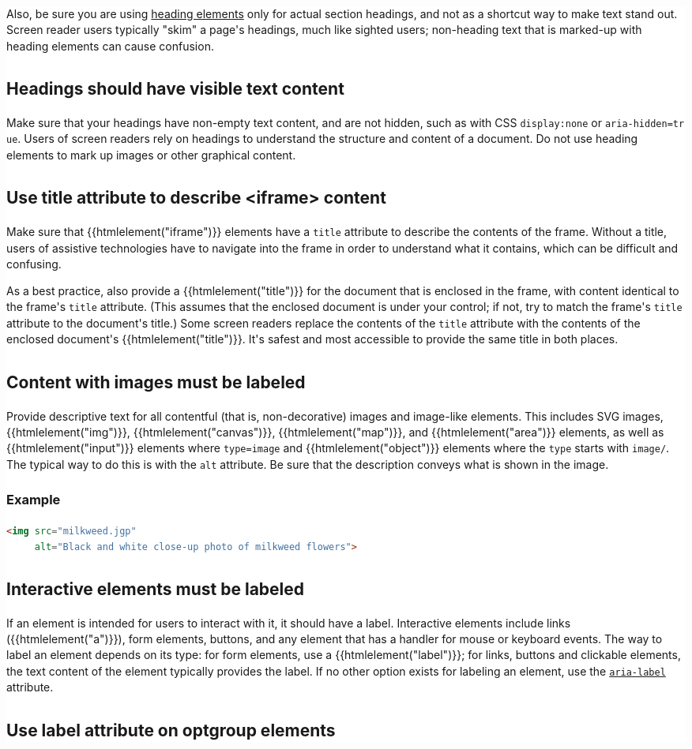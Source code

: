 Also, be sure you are using [heading elements](/en-US/docs/Web/HTML/Element/Heading_Elements) only for actual section headings, and not as a shortcut way to make text stand out. Screen reader users typically "skim" a page's headings, much like sighted users; non-heading text that is marked-up with heading elements can cause confusion.

## Headings should have visible text content

Make sure that your headings have non-empty text content, and are not hidden, such as with CSS `display:none` or `aria-hidden=true`. Users of screen readers rely on headings to understand the structure and content of a document. Do not use heading elements to mark up images or other graphical content.

## Use title attribute to describe \<iframe> content

Make sure that {{htmlelement("iframe")}} elements have a `title` attribute to describe the contents of the frame. Without a title, users of assistive technologies have to navigate into the frame in order to understand what it contains, which can be difficult and confusing.

As a best practice, also provide a {{htmlelement("title")}} for the document that is enclosed in the frame, with content identical to the frame's `title` attribute. (This assumes that the enclosed document is under your control; if not, try to match the frame's `title` attribute to the document's title.) Some screen readers replace the contents of the `title` attribute with the contents of the enclosed document's {{htmlelement("title")}}. It's safest and most accessible to provide the same title in both places.

## Content with images must be labeled

Provide descriptive text for all contentful (that is, non-decorative) images and image-like elements. This includes SVG images, {{htmlelement("img")}}, {{htmlelement("canvas")}}, {{htmlelement("map")}}, and {{htmlelement("area")}} elements, as well as {{htmlelement("input")}} elements where `type=image` and {{htmlelement("object")}} elements where the `type` starts with `image/`. The typical way to do this is with the `alt` attribute. Be sure that the description conveys what is shown in the image.

### Example

```html
<img src="milkweed.jgp"
     alt="Black and white close-up photo of milkweed flowers">
```

## Interactive elements must be labeled

If an element is intended for users to interact with it, it should have a label. Interactive elements include links ({{htmlelement("a")}}), form elements, buttons, and any element that has a handler for mouse or keyboard events. The way to label an element depends on its type: for form elements, use a {{htmlelement("label")}}; for links, buttons and clickable elements, the text content of the element typically provides the label. If no other option exists for labeling an element, use the [`aria-label`](/en-US/docs/Web/Accessibility/ARIA/ARIA_Techniques/Using_the_aria-label_attribute) attribute.

## Use label attribute on optgroup elements
